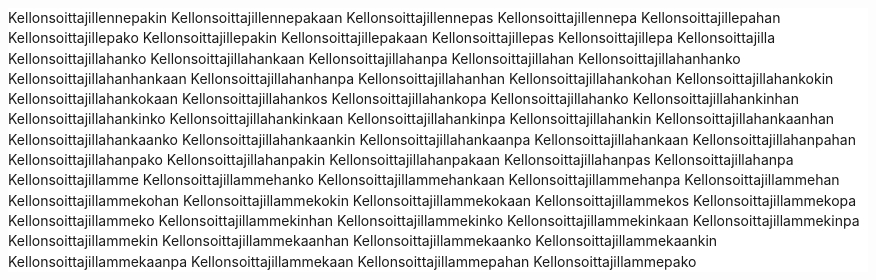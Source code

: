 Kellonsoittajillennepakin
Kellonsoittajillennepakaan
Kellonsoittajillennepas
Kellonsoittajillennepa
Kellonsoittajillepahan
Kellonsoittajillepako
Kellonsoittajillepakin
Kellonsoittajillepakaan
Kellonsoittajillepas
Kellonsoittajillepa
Kellonsoittajilla
Kellonsoittajillahanko
Kellonsoittajillahankaan
Kellonsoittajillahanpa
Kellonsoittajillahan
Kellonsoittajillahanhanko
Kellonsoittajillahanhankaan
Kellonsoittajillahanhanpa
Kellonsoittajillahanhan
Kellonsoittajillahankohan
Kellonsoittajillahankokin
Kellonsoittajillahankokaan
Kellonsoittajillahankos
Kellonsoittajillahankopa
Kellonsoittajillahanko
Kellonsoittajillahankinhan
Kellonsoittajillahankinko
Kellonsoittajillahankinkaan
Kellonsoittajillahankinpa
Kellonsoittajillahankin
Kellonsoittajillahankaanhan
Kellonsoittajillahankaanko
Kellonsoittajillahankaankin
Kellonsoittajillahankaanpa
Kellonsoittajillahankaan
Kellonsoittajillahanpahan
Kellonsoittajillahanpako
Kellonsoittajillahanpakin
Kellonsoittajillahanpakaan
Kellonsoittajillahanpas
Kellonsoittajillahanpa
Kellonsoittajillamme
Kellonsoittajillammehanko
Kellonsoittajillammehankaan
Kellonsoittajillammehanpa
Kellonsoittajillammehan
Kellonsoittajillammekohan
Kellonsoittajillammekokin
Kellonsoittajillammekokaan
Kellonsoittajillammekos
Kellonsoittajillammekopa
Kellonsoittajillammeko
Kellonsoittajillammekinhan
Kellonsoittajillammekinko
Kellonsoittajillammekinkaan
Kellonsoittajillammekinpa
Kellonsoittajillammekin
Kellonsoittajillammekaanhan
Kellonsoittajillammekaanko
Kellonsoittajillammekaankin
Kellonsoittajillammekaanpa
Kellonsoittajillammekaan
Kellonsoittajillammepahan
Kellonsoittajillammepako